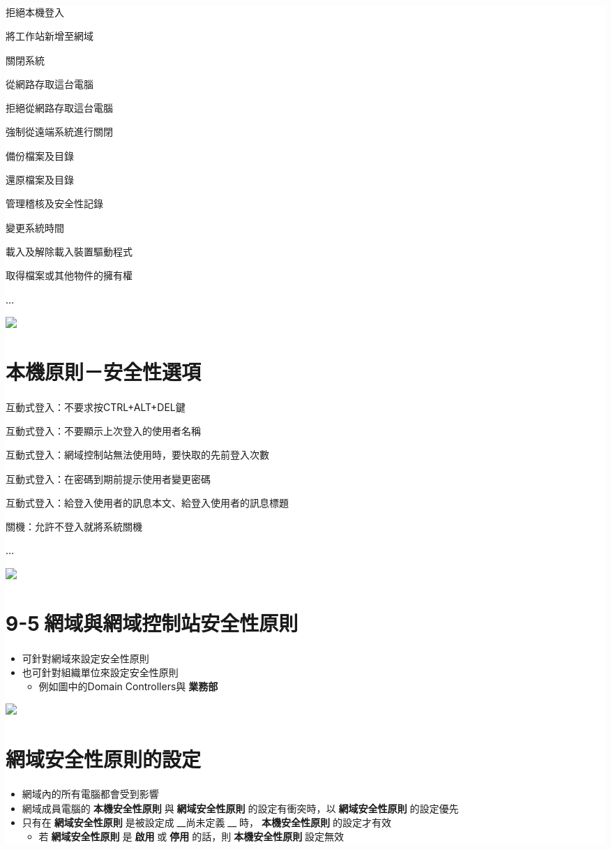 拒絕本機登入

將工作站新增至網域

關閉系統

從網路存取這台電腦

拒絕從網路存取這台電腦

強制從遠端系統進行關閉

備份檔案及目錄

還原檔案及目錄

管理稽核及安全性記錄

變更系統時間

載入及解除載入裝置驅動程式

取得檔案或其他物件的擁有權

…

![](WS2019%E7%B3%BB%E7%B5%B1%E8%88%87%E7%B6%B2%E7%AB%99%E5%BB%BA%E7%BD%AE%E5%AF%A6%E5%8B%99-CA0253-Ch09-%E7%BE%A4%E7%B5%84%E5%8E%9F%E5%89%87%E8%88%87%E5%AE%89%E5%85%A8%E8%A8%AD%E5%AE%9A_20.png)

# 本機原則－安全性選項

互動式登入：不要求按CTRL\+ALT\+DEL鍵

互動式登入：不要顯示上次登入的使用者名稱

互動式登入：網域控制站無法使用時，要快取的先前登入次數

互動式登入：在密碼到期前提示使用者變更密碼

互動式登入：給登入使用者的訊息本文、給登入使用者的訊息標題

關機：允許不登入就將系統關機

…

![](WS2019%E7%B3%BB%E7%B5%B1%E8%88%87%E7%B6%B2%E7%AB%99%E5%BB%BA%E7%BD%AE%E5%AF%A6%E5%8B%99-CA0253-Ch09-%E7%BE%A4%E7%B5%84%E5%8E%9F%E5%89%87%E8%88%87%E5%AE%89%E5%85%A8%E8%A8%AD%E5%AE%9A_21.png)

# 9-5 網域與網域控制站安全性原則

* 可針對網域來設定安全性原則
* 也可針對組織單位來設定安全性原則
  * 例如圖中的Domain Controllers與 __業務部__

![](WS2019%E7%B3%BB%E7%B5%B1%E8%88%87%E7%B6%B2%E7%AB%99%E5%BB%BA%E7%BD%AE%E5%AF%A6%E5%8B%99-CA0253-Ch09-%E7%BE%A4%E7%B5%84%E5%8E%9F%E5%89%87%E8%88%87%E5%AE%89%E5%85%A8%E8%A8%AD%E5%AE%9A_22.png)

# 網域安全性原則的設定

* 網域內的所有電腦都會受到影響
* 網域成員電腦的 __本機安全性原則__ 與 __網域安全性原則__ 的設定有衝突時，以 __網域安全性原則__ 的設定優先
* 只有在 __網域安全性原則__ 是被設定成 __尚未定義 __ 時， __本機安全性原則__ 的設定才有效
  * 若 __網域安全性原則__ 是 __啟用__ 或 __停用__ 的話，則 __本機安全性原則__ 設定無效
